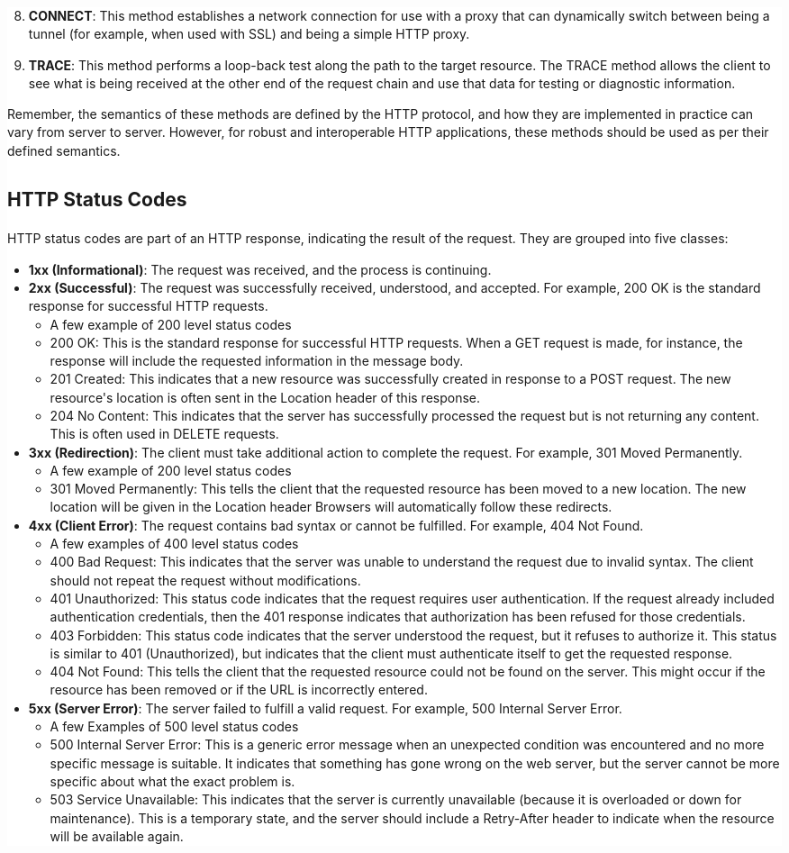 8. **CONNECT**: This method establishes a network connection for use with a proxy that can dynamically switch between being a tunnel (for example, when used with SSL) and being a simple HTTP proxy.

9. **TRACE**: This method performs a loop-back test along the path to the target resource. The TRACE method allows the client to see what is being received at the other end of the request chain and use that data for testing or diagnostic information.

Remember, the semantics of these methods are defined by the HTTP protocol, and how they are implemented in practice can vary from server to server. However, for robust and interoperable HTTP applications, these methods should be used as per their defined semantics.

## HTTP Status Codes

HTTP status codes are part of an HTTP response, indicating the result of the request. They are grouped into five classes:

- **1xx (Informational)**: The request was received, and the process is continuing.
- **2xx (Successful)**: The request was successfully received, understood, and accepted. For example, 200 OK is the standard response for successful HTTP requests.
  - A few example of 200 level status codes
  - 200 OK: This is the standard response for successful HTTP requests. When a GET request is made, for instance, the response will include the requested information in the message body.
  - 201 Created: This indicates that a new resource was successfully created in response to a POST request. The new resource's location is often sent in the Location header of this response.
  - 204 No Content: This indicates that the server has successfully processed the request but is not returning any content. This is often used in DELETE requests.
- **3xx (Redirection)**: The client must take additional action to complete the request. For example, 301 Moved Permanently.
  - A few example of 200 level status codes
  - 301 Moved Permanently: This tells the client that the requested resource has
    been moved to a new location. The new location will be given in the Location
    header Browsers will automatically follow these redirects.
- **4xx (Client Error)**: The request contains bad syntax or cannot be fulfilled. For example, 404 Not Found.
  - A few examples of 400 level status codes
  - 400 Bad Request: This indicates that the server was unable to understand the request due to invalid syntax. The client should not repeat the request without modifications.
  - 401 Unauthorized: This status code indicates that the request requires user authentication. If the request already included authentication credentials, then the 401 response indicates that authorization has been refused for those credentials.
  - 403 Forbidden: This status code indicates that the server understood the request, but it refuses to authorize it. This status is similar to 401 (Unauthorized), but indicates that the client must authenticate itself to get the requested response.
  - 404 Not Found: This tells the client that the requested resource could not be found on the server. This might occur if the resource has been removed or if the URL is incorrectly entered.
- **5xx (Server Error)**: The server failed to fulfill a valid request. For example, 500 Internal Server Error.
  - A few Examples of 500 level status codes
  - 500 Internal Server Error: This is a generic error message when an
    unexpected condition was encountered and no more specific message is
    suitable. It indicates that something has gone wrong on the web server, but
    the server cannot be more specific about what the exact problem is.
  - 503 Service Unavailable: This indicates that the server is currently
    unavailable (because it is overloaded or down for maintenance). This is a
    temporary state, and the server should include a Retry-After header to
    indicate when the resource will be available again.
